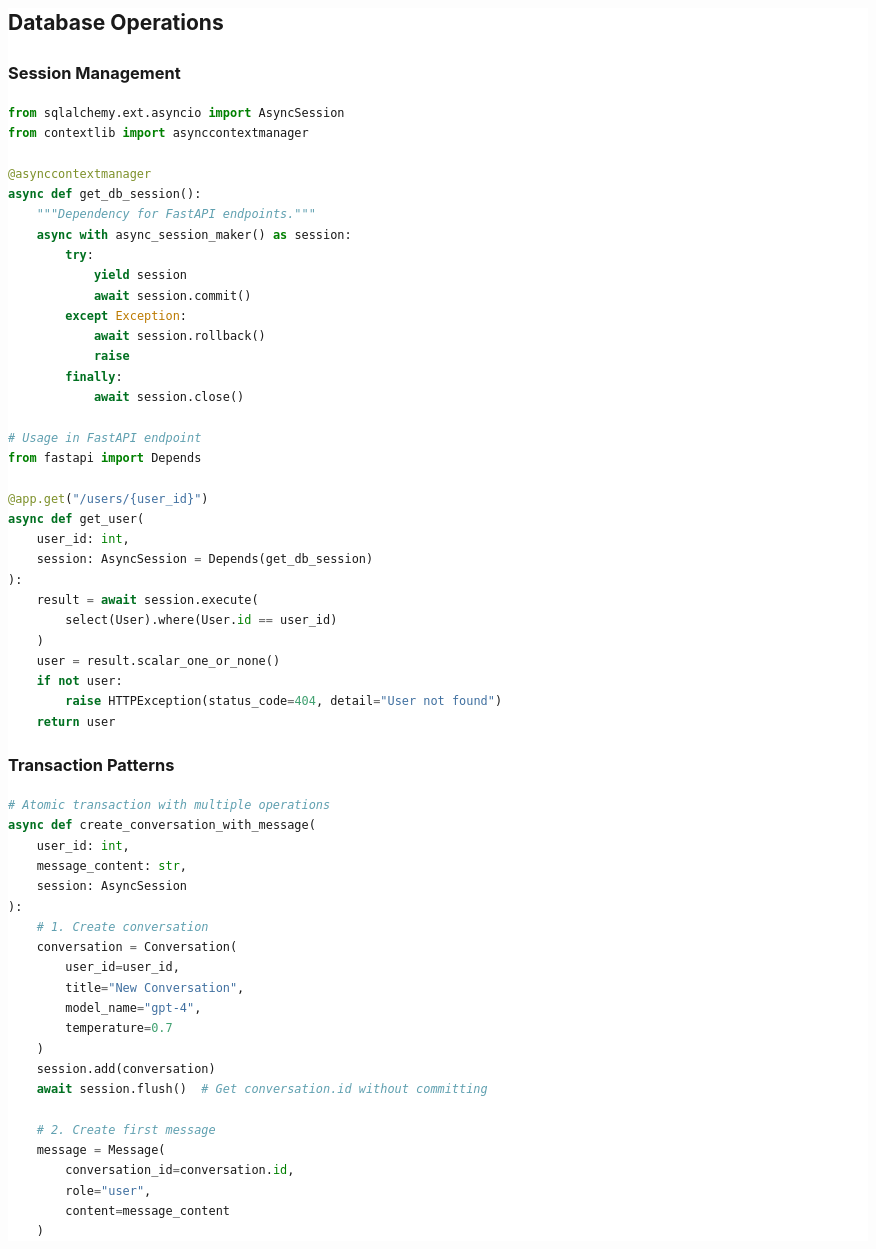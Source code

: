 
## Database Operations

### Session Management

```python
from sqlalchemy.ext.asyncio import AsyncSession
from contextlib import asynccontextmanager

@asynccontextmanager
async def get_db_session():
    """Dependency for FastAPI endpoints."""
    async with async_session_maker() as session:
        try:
            yield session
            await session.commit()
        except Exception:
            await session.rollback()
            raise
        finally:
            await session.close()

# Usage in FastAPI endpoint
from fastapi import Depends

@app.get("/users/{user_id}")
async def get_user(
    user_id: int,
    session: AsyncSession = Depends(get_db_session)
):
    result = await session.execute(
        select(User).where(User.id == user_id)
    )
    user = result.scalar_one_or_none()
    if not user:
        raise HTTPException(status_code=404, detail="User not found")
    return user
```

### Transaction Patterns

```python
# Atomic transaction with multiple operations
async def create_conversation_with_message(
    user_id: int,
    message_content: str,
    session: AsyncSession
):
    # 1. Create conversation
    conversation = Conversation(
        user_id=user_id,
        title="New Conversation",
        model_name="gpt-4",
        temperature=0.7
    )
    session.add(conversation)
    await session.flush()  # Get conversation.id without committing

    # 2. Create first message
    message = Message(
        conversation_id=conversation.id,
        role="user",
        content=message_content
    )
```